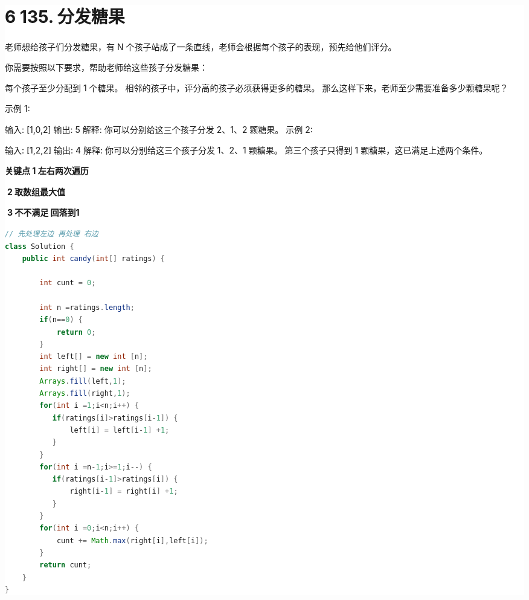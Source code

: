 # 6 135. 分发糖果

老师想给孩子们分发糖果，有 N 个孩子站成了一条直线，老师会根据每个孩子的表现，预先给他们评分。

你需要按照以下要求，帮助老师给这些孩子分发糖果：

每个孩子至少分配到 1 个糖果。
相邻的孩子中，评分高的孩子必须获得更多的糖果。
那么这样下来，老师至少需要准备多少颗糖果呢？

示例 1:

输入: [1,0,2]
输出: 5
解释: 你可以分别给这三个孩子分发 2、1、2 颗糖果。
示例 2:

输入: [1,2,2]
输出: 4
解释: 你可以分别给这三个孩子分发 1、2、1 颗糖果。
     第三个孩子只得到 1 颗糖果，这已满足上述两个条件。



**关键点 1 左右两次遍历**

​            **2 取数组最大值**

​           **3 不不满足 回落到1**





```java
// 先处理左边 再处理 右边
class Solution {
    public int candy(int[] ratings) {

        int cunt = 0;

        int n =ratings.length;
        if(n==0) {
            return 0;
        }
        int left[] = new int [n]; 
        int right[] = new int [n];
        Arrays.fill(left,1); 
        Arrays.fill(right,1);
        for(int i =1;i<n;i++) {
           if(ratings[i]>ratings[i-1]) {
               left[i] = left[i-1] +1;
           }   
        }
        for(int i =n-1;i>=1;i--) {
           if(ratings[i-1]>ratings[i]) {
               right[i-1] = right[i] +1;
           }   
        }
        for(int i =0;i<n;i++) {
            cunt += Math.max(right[i],left[i]);
        }
        return cunt;
    }
}
```

